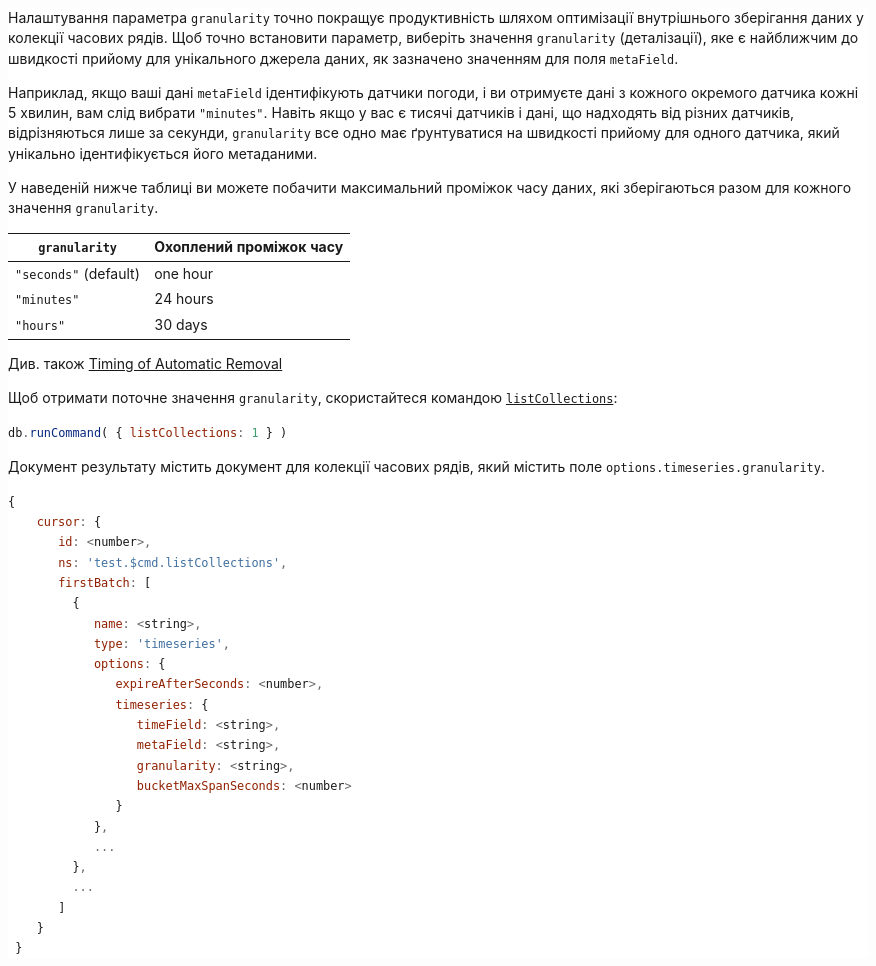 Налаштування параметра `granularity` точно покращує продуктивність шляхом оптимізації внутрішнього зберігання даних у колекції часових рядів. Щоб точно встановити параметр, виберіть значення `granularity` (деталізації), яке є найближчим до швидкості прийому для унікального джерела даних, як зазначено значенням для поля `metaField`.

Наприклад, якщо ваші дані `metaField` ідентифікують датчики погоди, і ви отримуєте дані з кожного окремого датчика кожні 5 хвилин, вам слід вибрати `"minutes"`. Навіть якщо у вас є тисячі датчиків і дані, що надходять від різних датчиків, відрізняються лише за секунди, `granularity`  все одно має ґрунтуватися на швидкості прийому для одного датчика, який унікально ідентифікується його метаданими.

У наведеній нижче таблиці ви можете побачити максимальний проміжок часу даних, які зберігаються разом для кожного значення `granularity`.

| `granularity`         | Охоплений проміжок часу |
| --------------------- | ----------------------- |
| `"seconds"` (default) | one hour                |
| `"minutes"`           | 24 hours                |
| `"hours"`             | 30 days                 |

Див. також [Timing of Automatic Removal](https://www.mongodb.com/docs/manual/core/timeseries/timeseries-automatic-removal/#std-label-timeseries-collection-delete-operations-timing)

Щоб отримати поточне значення `granularity`, скористайтеся командою [`listCollections`](https://www.mongodb.com/docs/manual/reference/command/listCollections/#mongodb-dbcommand-dbcmd.listCollections):

```js
db.runCommand( { listCollections: 1 } )
```

Документ результату містить документ для колекції часових рядів, який містить поле `options.timeseries.granularity`.

```js
{
    cursor: {
       id: <number>,
       ns: 'test.$cmd.listCollections',
       firstBatch: [
         {
            name: <string>,
            type: 'timeseries',
            options: {
               expireAfterSeconds: <number>,
               timeseries: {
                  timeField: <string>,
                  metaField: <string>,
                  granularity: <string>,
                  bucketMaxSpanSeconds: <number>
               }
            },
            ...
         },
         ...
       ]
    }
 }
```
